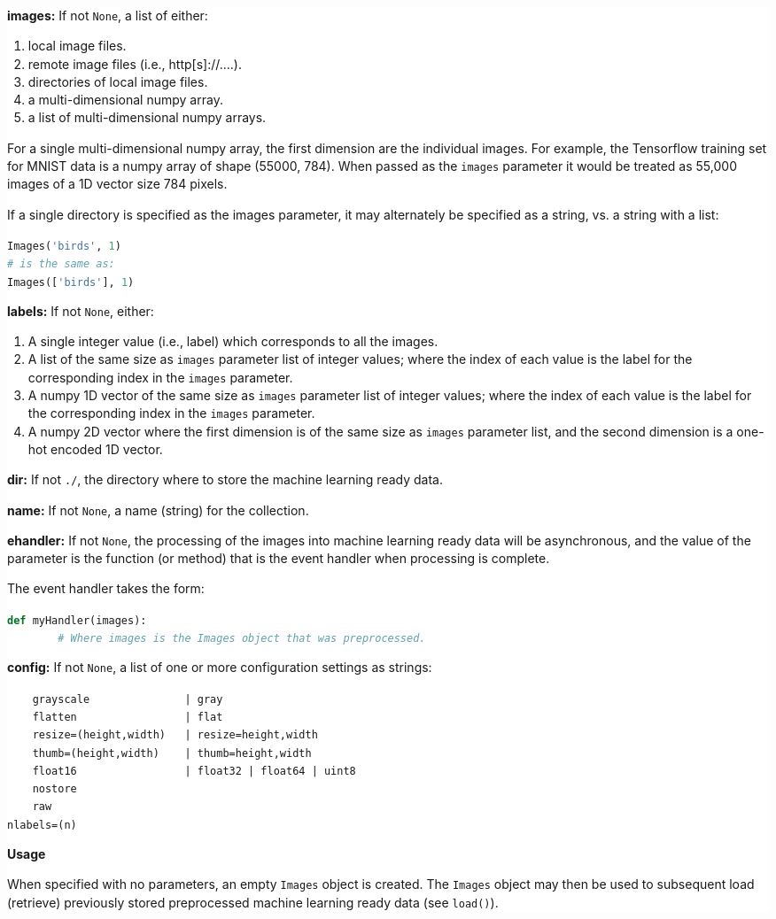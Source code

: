 **images:** If not `None`, a list of either:  
1.	local image files.
2.	remote image files (i.e., http[s]://….).
3.	directories of local image files.
4.	a multi-dimensional numpy array.
5. 	a list of multi-dimensional numpy arrays.

For a single multi-dimensional numpy array, the first dimension are the individual images. For example, the Tensorflow training set for MNIST data is a numpy array of shape (55000, 784). When passed as the `images` parameter it would be treated as 55,000 images of a 1D vector size 784 pixels.

If a single directory is specified as the images parameter, it may alternately be specified as a string, vs. a string with a list:

```python
Images('birds', 1)
# is the same as:
Images(['birds'], 1)
```

**labels:** If not `None`, either:  
1.	A single integer value (i.e., label) which corresponds to all the images.  
2.	A list of the same size as `images` parameter list of integer values; where the index of each value is the label for the corresponding index in the `images` parameter.
3.	A numpy 1D vector of the same size as `images` parameter list of integer values; where the index of each value is the label for the corresponding index in the `images` parameter.
4.	A numpy 2D vector where the first dimension is of the same size as `images` parameter list, and the second dimension is a one-hot encoded 1D vector.

**dir:** If not `./`, the directory where to store the machine learning ready data.

**name:** If not `None`, a name (string) for the collection.

**ehandler:** If not `None`, the processing of the images into machine learning ready data will be asynchronous, and the value of the parameter is the function (or method) that is the event handler when processing is complete.

The event handler takes the form:

```python
def myHandler(images): 
 	 	# Where images is the Images object that was preprocessed.
```

**config:** If not `None`, a list of one or more configuration settings as strings:

        grayscale               | gray  
        flatten                 | flat  
        resize=(height,width)   | resize=height,width  
        thumb=(height,width)    | thumb=height,width  
        float16                 | float32 | float64 | uint8
        nostore
        raw
	nlabels=(n)
			
**Usage**

When specified with no parameters, an empty `Images` object is created. The `Images` object may then be used to subsequent load (retrieve) previously stored preprocessed machine learning ready data (see `load()`).
